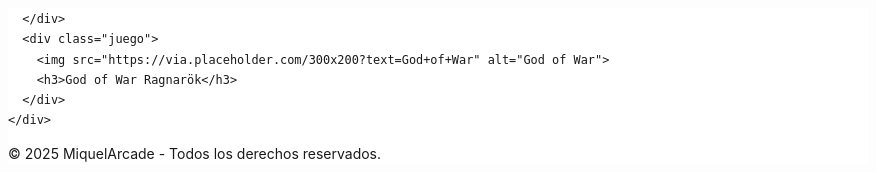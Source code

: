       </div>
      <div class="juego">
        <img src="https://via.placeholder.com/300x200?text=God+of+War" alt="God of War">
        <h3>God of War Ragnarök</h3>
      </div>
    </div>
  </main>
  <footer>
    <p>&copy; 2025 MiquelArcade - Todos los derechos reservados.</p>
  </footer>
</body>
</html>
